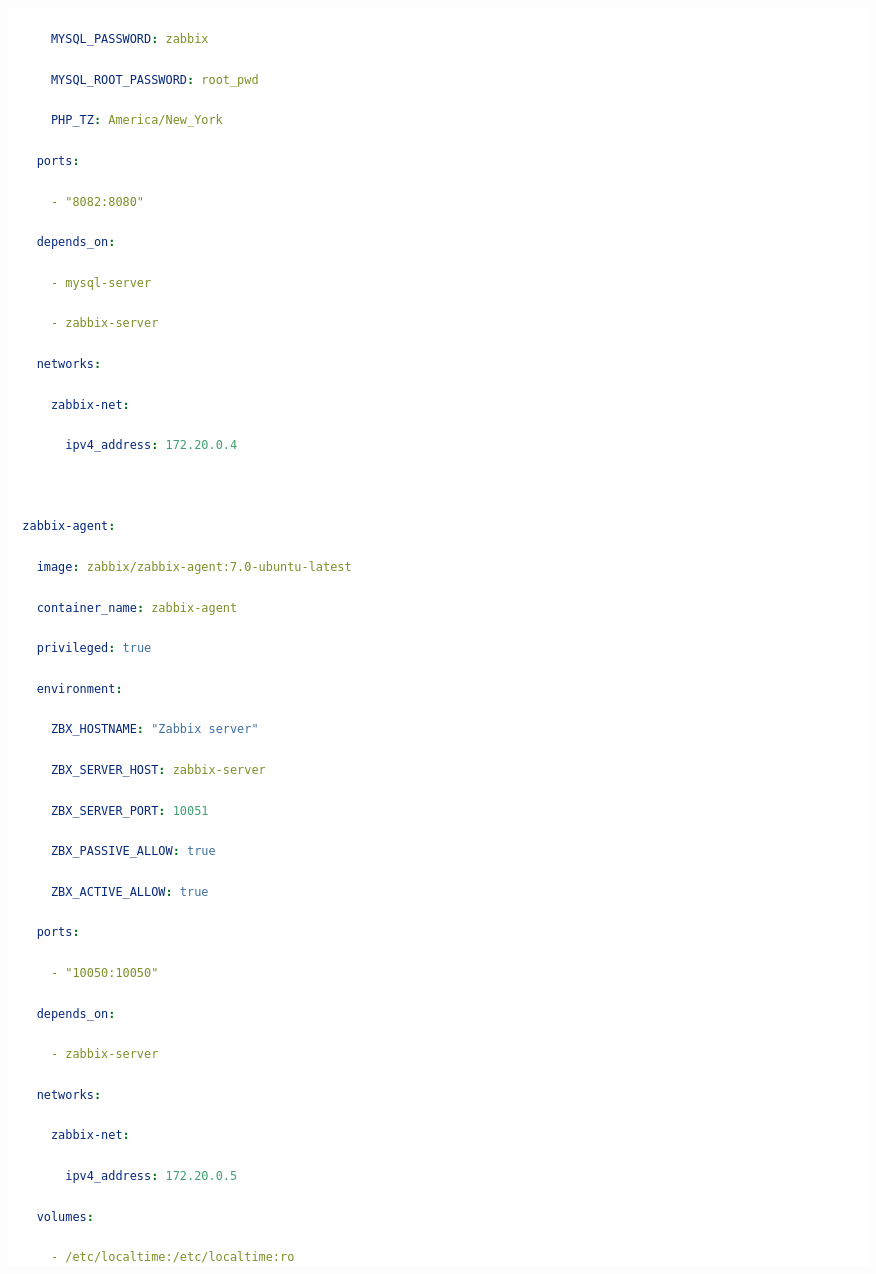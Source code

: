 ```yaml

      MYSQL_PASSWORD: zabbix

      MYSQL_ROOT_PASSWORD: root_pwd

      PHP_TZ: America/New_York

    ports:

      - "8082:8080"

    depends_on:

      - mysql-server

      - zabbix-server

    networks:

      zabbix-net:

        ipv4_address: 172.20.0.4

  

  zabbix-agent:

    image: zabbix/zabbix-agent:7.0-ubuntu-latest

    container_name: zabbix-agent

    privileged: true

    environment:

      ZBX_HOSTNAME: "Zabbix server"

      ZBX_SERVER_HOST: zabbix-server

      ZBX_SERVER_PORT: 10051

      ZBX_PASSIVE_ALLOW: true

      ZBX_ACTIVE_ALLOW: true

    ports:

      - "10050:10050"

    depends_on:

      - zabbix-server

    networks:

      zabbix-net:

        ipv4_address: 172.20.0.5

    volumes:

      - /etc/localtime:/etc/localtime:ro

```